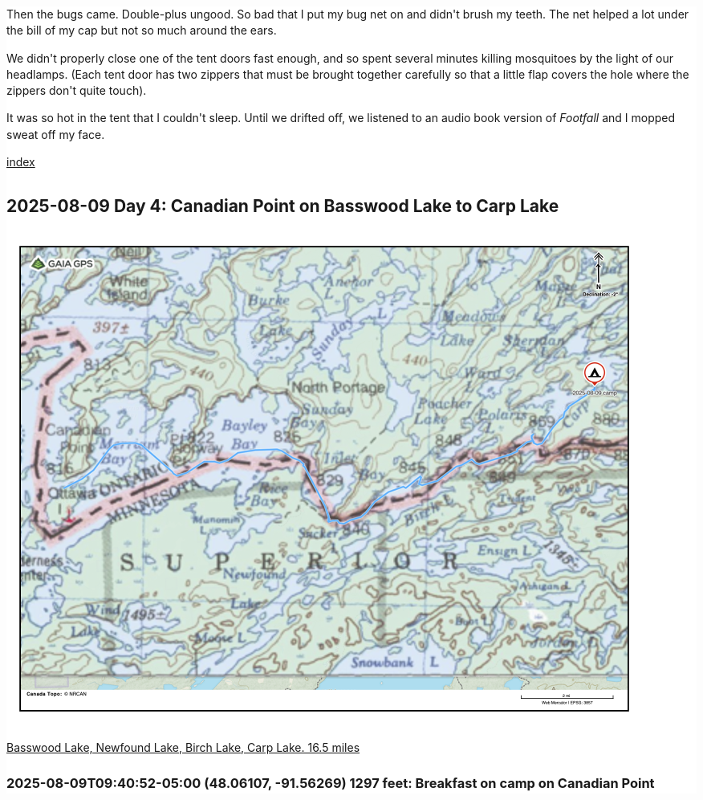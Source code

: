 Then the bugs came. Double-plus ungood. So bad that I put my bug net on and
didn't brush my teeth. The net helped a lot under the bill of my cap but not so
much around the ears.

We didn't properly close one of the tent doors fast enough, and so spent several
minutes killing mosquitoes by the light of our headlamps. (Each tent door has
two zippers that must be brought together carefully so that a little flap covers
the hole where the zippers don't quite touch).

It was so hot in the tent that I couldn't sleep. Until we drifted off, we
listened to an audio book version of *Footfall* and I mopped sweat off my face.

[index](#index)

## 2025-08-09 Day 4: Canadian Point on Basswood Lake to Carp Lake

![Basswood Lake, Newfound Lake, Birch Lake, Carp Lake. 16.5 miles](./attachments/20250809.png "Basswood Lake, Newfound Lake, Birch Lake, Carp Lake. 16.5 miles")

[Basswood Lake, Newfound Lake, Birch Lake, Carp Lake. 16.5 miles](./GPS/2025-08-09.pdf)

### 2025-08-09T09:40:52-05:00 (48.06107, -91.56269) 1297 feet: Breakfast on camp on Canadian Point
